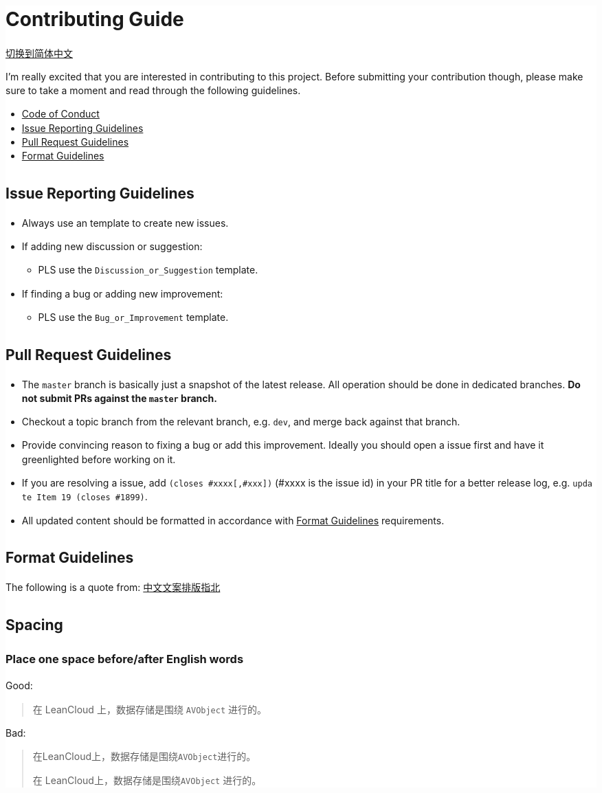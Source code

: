 # Contributing Guide

[切换到简体中文](CONTRIBUTING_zh.md)

I’m really excited that you are interested in contributing to this project. Before submitting your contribution though, please make sure to take a moment and read through the following guidelines.

- [Code of Conduct](CODE_OF_CONDUCT.md)
- [Issue Reporting Guidelines](#issue-reporting-guidelines)
- [Pull Request Guidelines](#pull-request-guidelines)
- [Format Guidelines](#format-guidelines)

## Issue Reporting Guidelines

- Always use an template to create new issues.

- If adding new discussion or suggestion:
    - PLS use the `Discussion_or_Suggestion` template.

- If finding a bug or adding new improvement:
    - PLS use the `Bug_or_Improvement` template.

## Pull Request Guidelines

- The `master` branch is basically just a snapshot of the latest release. All operation should be done in dedicated branches. **Do not submit PRs against the `master` branch.**

- Checkout a topic branch from the relevant branch, e.g. `dev`, and merge back against that branch.

- Provide convincing reason to fixing a bug or add this improvement. Ideally you should open a issue first and have it greenlighted before working on it.

- If you are resolving a issue, add `(closes #xxxx[,#xxx])` (#xxxx is the issue id) in your PR title for a better release log, e.g. `update Item 19 (closes #1899)`.

- All updated content should be formatted in accordance with [Format Guidelines](#format-guidelines) requirements.

## Format Guidelines
The following is a quote from: [中文文案排版指北](https://github.com/sparanoid/chinese-copywriting-guidelines)

## Spacing

### Place one space before/after English words

Good:

> 在 LeanCloud 上，数据存储是围绕 `AVObject` 进行的。

Bad:

> 在LeanCloud上，数据存储是围绕`AVObject`进行的。
>
> 在 LeanCloud上，数据存储是围绕`AVObject` 进行的。
